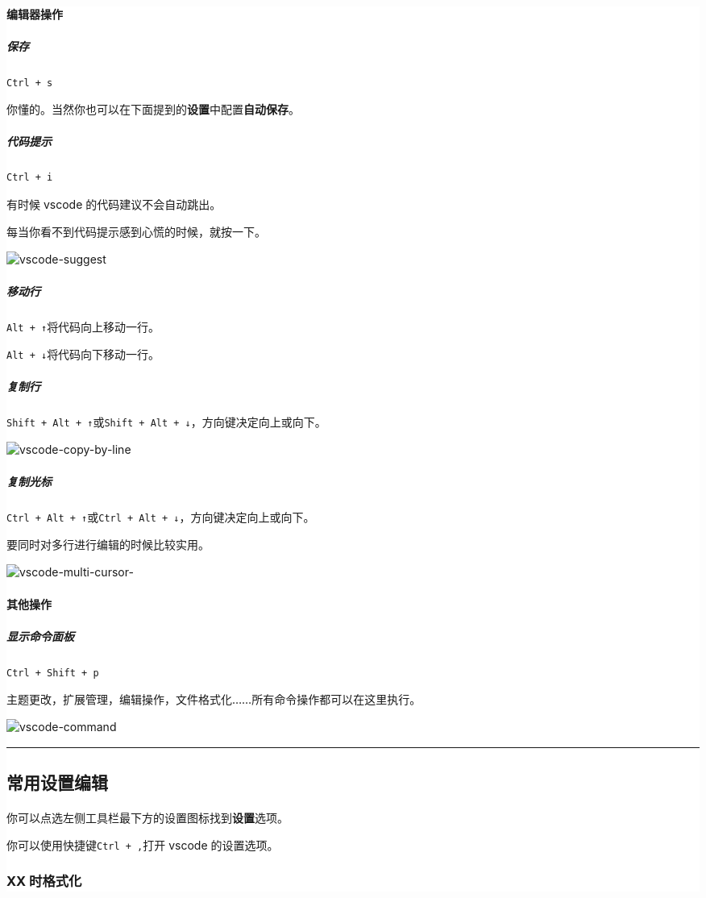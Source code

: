 #### 编辑器操作

##### 保存

`Ctrl + s`

你懂的。当然你也可以在下面提到的**设置**中配置**自动保存**。

##### 代码提示

`Ctrl + i`

有时候 vscode 的代码建议不会自动跳出。

每当你看不到代码提示感到心慌的时候，就按一下。

![vscode-suggest](https://oss.chundot.xyz/picgo/vscode-suggest.gif)

##### 移动行

`Alt + ↑`将代码向上移动一行。

`Alt + ↓`将代码向下移动一行。

##### 复制行

`Shift + Alt + ↑`或`Shift + Alt + ↓`，方向键决定向上或向下。

![vscode-copy-by-line](https://oss.chundot.xyz/picgo/vscode-copy-by-line.gif)

##### 复制光标

`Ctrl + Alt + ↑`或`Ctrl + Alt + ↓`，方向键决定向上或向下。

要同时对多行进行编辑的时候比较实用。

![vscode-multi-cursor-](https://oss.chundot.xyz/picgo/vscode-multi-cursor-.gif)

#### 其他操作

##### 显示命令面板

`Ctrl + Shift + p`

主题更改，扩展管理，编辑操作，文件格式化……所有命令操作都可以在这里执行。

![vscode-command](https://oss.chundot.xyz/picgo/vscode-command.gif)

---

## 常用设置编辑

你可以点选左侧工具栏最下方的设置图标找到**设置**选项。

你可以使用快捷键`Ctrl + ,`打开 vscode 的设置选项。

### XX 时格式化
